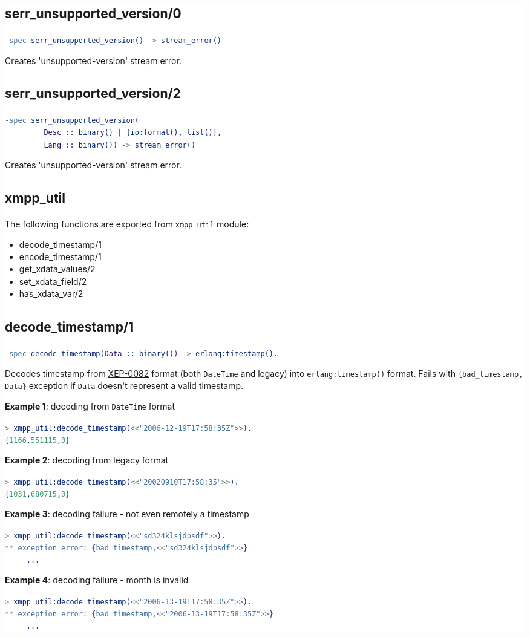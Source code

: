 ## serr_unsupported_version/0
```erlang
-spec serr_unsupported_version() -> stream_error()
```
Creates 'unsupported-version' stream error.

## serr_unsupported_version/2
```erlang
-spec serr_unsupported_version(
         Desc :: binary() | {io:format(), list()},
         Lang :: binary()) -> stream_error()
```
Creates 'unsupported-version' stream error.

## xmpp_util

The following functions are exported from `xmpp_util` module:

- [decode_timestamp/1](#decode_timestamp1)
- [encode_timestamp/1](#encode_timestamp1)
- [get_xdata_values/2](#get_xdata_values2)
- [set_xdata_field/2](#set_xdata_field2)
- [has_xdata_var/2](#has_xdata_var2)

## decode_timestamp/1
```erlang
-spec decode_timestamp(Data :: binary()) -> erlang:timestamp().
```
Decodes timestamp from [XEP-0082](https://xmpp.org/extensions/xep-0082.html)
format (both `DateTime` and legacy) into `erlang:timestamp()` format.
Fails with `{bad_timestamp, Data}` exception if `Data` doesn't represent
a valid timestamp.

**Example 1**: decoding from `DateTime` format
```erlang
> xmpp_util:decode_timestamp(<<"2006-12-19T17:58:35Z">>).
{1166,551115,0}
```
**Example 2**: decoding from legacy format
```erlang
> xmpp_util:decode_timestamp(<<"20020910T17:58:35">>).
{1031,680715,0}
```
**Example 3**: decoding failure - not even remotely a timestamp
```erlang
> xmpp_util:decode_timestamp(<<"sd324klsjdpsdf">>).
** exception error: {bad_timestamp,<<"sd324klsjdpsdf">>}
     ...
```
**Example 4**: decoding failure - month is invalid
```erlang
> xmpp_util:decode_timestamp(<<"2006-13-19T17:58:35Z">>).
** exception error: {bad_timestamp,<<"2006-13-19T17:58:35Z">>}
     ...
```
